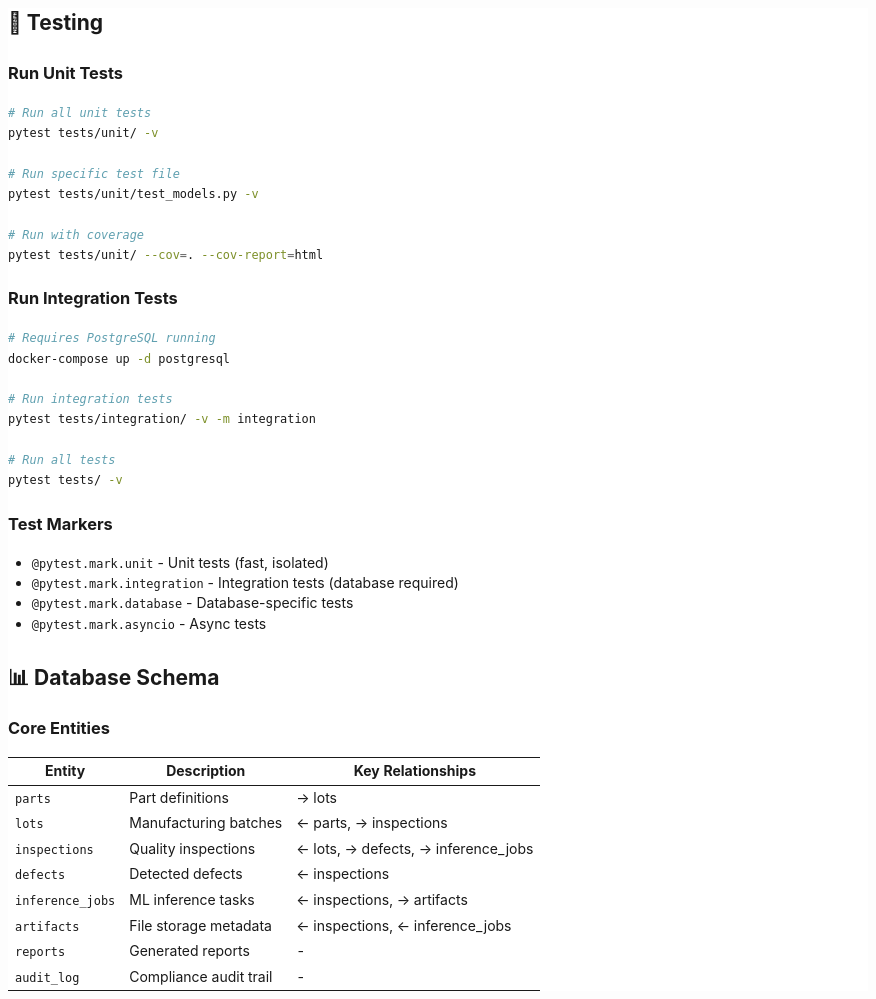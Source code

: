 ## 🧪 Testing

### Run Unit Tests

```bash
# Run all unit tests
pytest tests/unit/ -v

# Run specific test file
pytest tests/unit/test_models.py -v

# Run with coverage
pytest tests/unit/ --cov=. --cov-report=html
```

### Run Integration Tests

```bash
# Requires PostgreSQL running
docker-compose up -d postgresql

# Run integration tests
pytest tests/integration/ -v -m integration

# Run all tests
pytest tests/ -v
```

### Test Markers

- `@pytest.mark.unit` - Unit tests (fast, isolated)
- `@pytest.mark.integration` - Integration tests (database required)
- `@pytest.mark.database` - Database-specific tests
- `@pytest.mark.asyncio` - Async tests

## 📊 Database Schema

### Core Entities

| Entity | Description | Key Relationships |
|--------|-------------|-------------------|
| `parts` | Part definitions | → lots |
| `lots` | Manufacturing batches | ← parts, → inspections |
| `inspections` | Quality inspections | ← lots, → defects, → inference_jobs |
| `defects` | Detected defects | ← inspections |
| `inference_jobs` | ML inference tasks | ← inspections, → artifacts |
| `artifacts` | File storage metadata | ← inspections, ← inference_jobs |
| `reports` | Generated reports | - |
| `audit_log` | Compliance audit trail | - |
